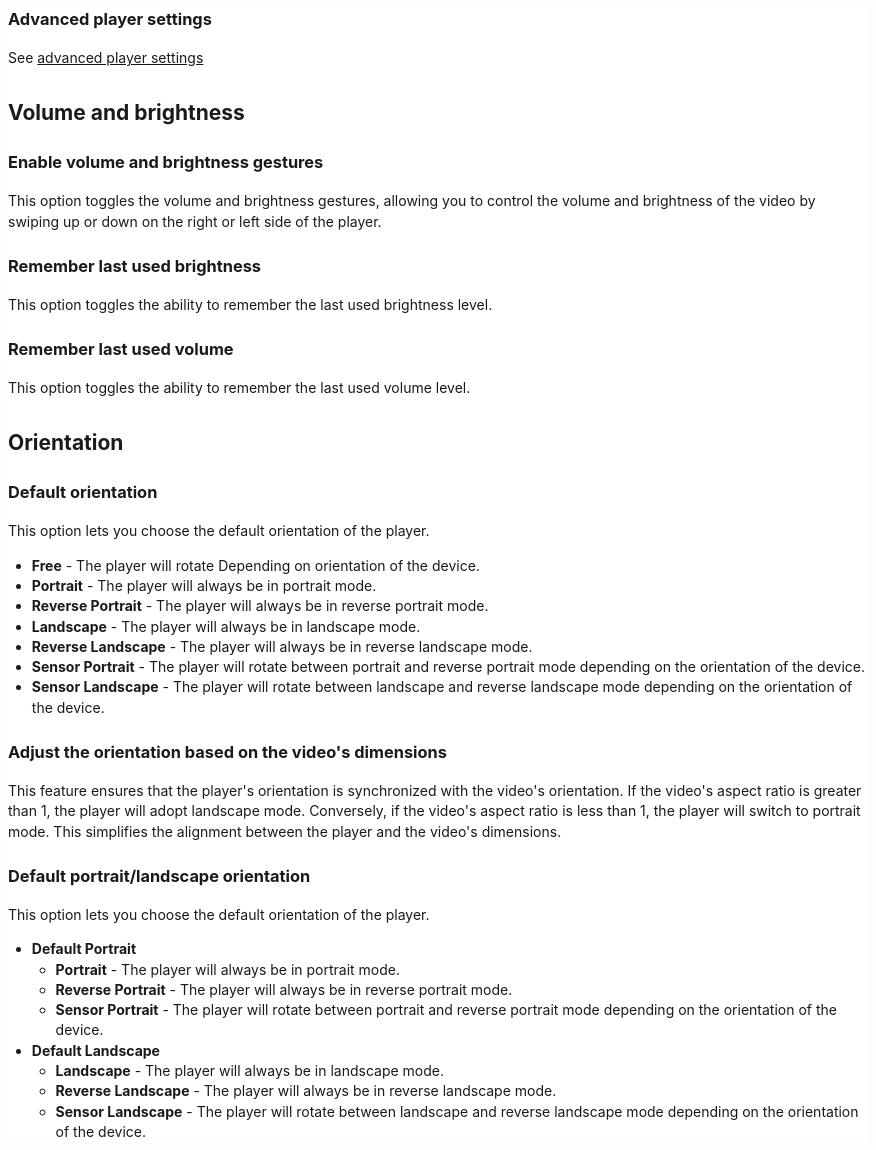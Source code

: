 ### Advanced player settings

See [advanced player settings](/docs/guides/player-settings/advanced-player-settings.md)

## Volume and brightness

### Enable volume and brightness gestures <Badge text="On" type="info" />
This option toggles the volume and brightness gestures, allowing you to control the volume and brightness of the video by swiping up or down on the right or left side of the player.

### Remember last used brightness <Badge text="Off" type="info" />
This option toggles the ability to remember the last used brightness level.

### Remember last used volume <Badge text="Off" type="info" />
This option toggles the ability to remember the last used volume level.

## Orientation

### Default orientation <Badge text="Free" type="info" />
This option lets you choose the default orientation of the player.
- **Free** - The player will rotate Depending on orientation of the device.
- **Portrait** - The player will always be in portrait mode.
- **Reverse Portrait** - The player will always be in reverse portrait mode.
- **Landscape** - The player will always be in landscape mode.
- **Reverse Landscape** - The player will always be in reverse landscape mode.
- **Sensor Portrait** - The player will rotate between portrait and reverse portrait mode depending on the orientation of the device.
- **Sensor Landscape** - The player will rotate between landscape and reverse landscape mode depending on the orientation of the device.

### Adjust the orientation based on the video's dimensions <Badge text="On" type="info" />
This feature ensures that the player's orientation is synchronized with the video's orientation. If the video's aspect ratio is greater than 1, the player will adopt landscape mode. Conversely, if the video's aspect ratio is less than 1, the player will switch to portrait mode. This simplifies the alignment between the player and the video's dimensions.

### Default portrait/landscape orientation <Badge text="Sensor" type="info" />
This option lets you choose the default orientation of the player.
- **Default Portrait**
  - **Portrait** - The player will always be in portrait mode.
  - **Reverse Portrait** - The player will always be in reverse portrait mode.
  - **Sensor Portrait** - The player will rotate between portrait and reverse portrait mode depending on the orientation of the device.
- **Default Landscape**
  - **Landscape** - The player will always be in landscape mode.
  - **Reverse Landscape** - The player will always be in reverse landscape mode.
  - **Sensor Landscape** - The player will rotate between landscape and reverse landscape mode depending on the orientation of the device.
